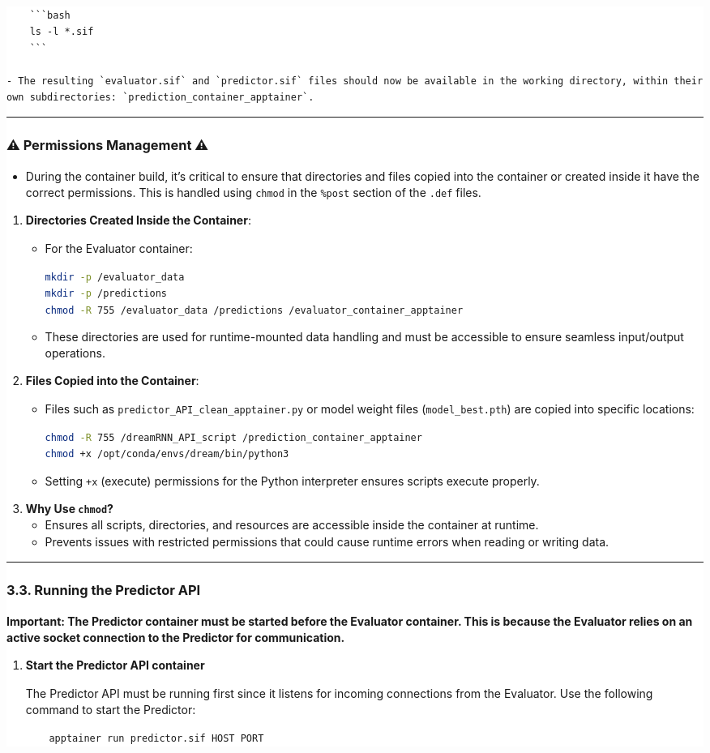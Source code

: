         ```bash
        ls -l *.sif
        ```
        
    - The resulting `evaluator.sif` and `predictor.sif` files should now be available in the working directory, within their own subdirectories: `prediction_container_apptainer`.

---

### **⚠️ Permissions Management ⚠️**

- During the container build, it’s critical to ensure that directories and files copied into the container or created inside it have the correct permissions. This is handled using `chmod` in the `%post` section of the `.def` files.
1. **Directories Created Inside the Container**:
    - For the Evaluator container:
        
        ```bash
        mkdir -p /evaluator_data
        mkdir -p /predictions
        chmod -R 755 /evaluator_data /predictions /evaluator_container_apptainer
        ```
        
    - These directories are used for runtime-mounted data handling and must be accessible to ensure seamless input/output operations.
2. **Files Copied into the Container**:
    - Files such as `predictor_API_clean_apptainer.py` or model weight files (`model_best.pth`) are copied into specific locations:
        
        ```bash
        chmod -R 755 /dreamRNN_API_script /prediction_container_apptainer
        chmod +x /opt/conda/envs/dream/bin/python3
        ```
        
    - Setting `+x` (execute) permissions for the Python interpreter ensures scripts execute properly.
3. **Why Use `chmod`?**
    - Ensures all scripts, directories, and resources are accessible inside the container at runtime.
    - Prevents issues with restricted permissions that could cause runtime errors when reading or writing data.

---

### **3.3. Running the Predictor API**

**Important: The Predictor container must be started before the Evaluator container. This is because the Evaluator relies on an active socket connection to the Predictor for communication.**

1. **Start the Predictor API container**
    
    The Predictor API must be running first since it listens for incoming connections from the Evaluator. Use the following command to start the Predictor:
    
    ```bash
    	apptainer run predictor.sif HOST PORT
    ```
    